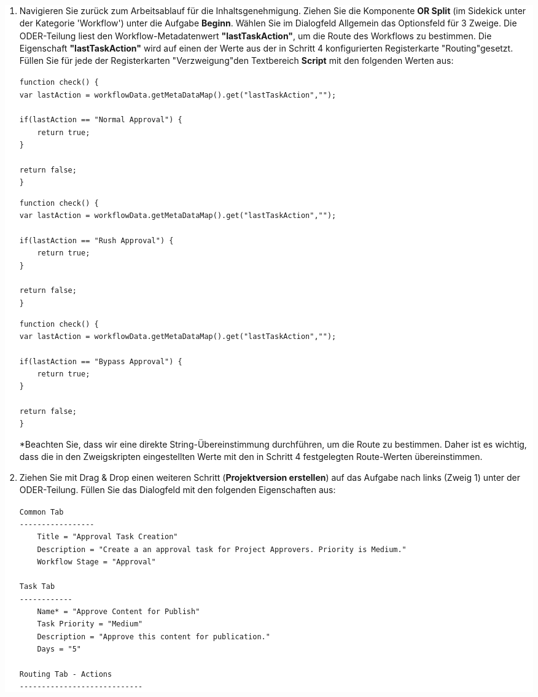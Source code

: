 1. Navigieren Sie zurück zum Arbeitsablauf für die Inhaltsgenehmigung. Ziehen Sie die Komponente **OR Split** (im Sidekick unter der Kategorie &#39;Workflow&#39;) unter die Aufgabe **Beginn**. Wählen Sie im Dialogfeld Allgemein das Optionsfeld für 3 Zweige. Die ODER-Teilung liest den Workflow-Metadatenwert **&quot;lastTaskAction&quot;**, um die Route des Workflows zu bestimmen. Die Eigenschaft **&quot;lastTaskAction&quot;** wird auf einen der Werte aus der in Schritt 4 konfigurierten Registerkarte &quot;Routing&quot;gesetzt. Füllen Sie für jede der Registerkarten &quot;Verzweigung&quot;den Textbereich **Script** mit den folgenden Werten aus:

   ```
   function check() {
   var lastAction = workflowData.getMetaDataMap().get("lastTaskAction","");
   
   if(lastAction == "Normal Approval") {
       return true;
   }
   
   return false;
   }
   ```

   ```
   function check() {
   var lastAction = workflowData.getMetaDataMap().get("lastTaskAction","");
   
   if(lastAction == "Rush Approval") {
       return true;
   }
   
   return false;
   }
   ```

   ```
   function check() {
   var lastAction = workflowData.getMetaDataMap().get("lastTaskAction","");
   
   if(lastAction == "Bypass Approval") {
       return true;
   }
   
   return false;
   }
   ```

   *Beachten Sie, dass wir eine direkte String-Übereinstimmung durchführen, um die Route zu bestimmen. Daher ist es wichtig, dass die in den Zweigskripten eingestellten Werte mit den in Schritt 4 festgelegten Route-Werten übereinstimmen.

1. Ziehen Sie mit Drag &amp; Drop einen weiteren Schritt (**Projektversion erstellen**) auf das Aufgabe nach links (Zweig 1) unter der ODER-Teilung. Füllen Sie das Dialogfeld mit den folgenden Eigenschaften aus:

   ```
   Common Tab
   -----------------
       Title = "Approval Task Creation"
       Description = "Create a an approval task for Project Approvers. Priority is Medium."
       Workflow Stage = "Approval"
   
   Task Tab
   ------------
       Name* = "Approve Content for Publish"
       Task Priority = "Medium"
       Description = "Approve this content for publication."
       Days = "5"
   
   Routing Tab - Actions
   ----------------------------
   ```